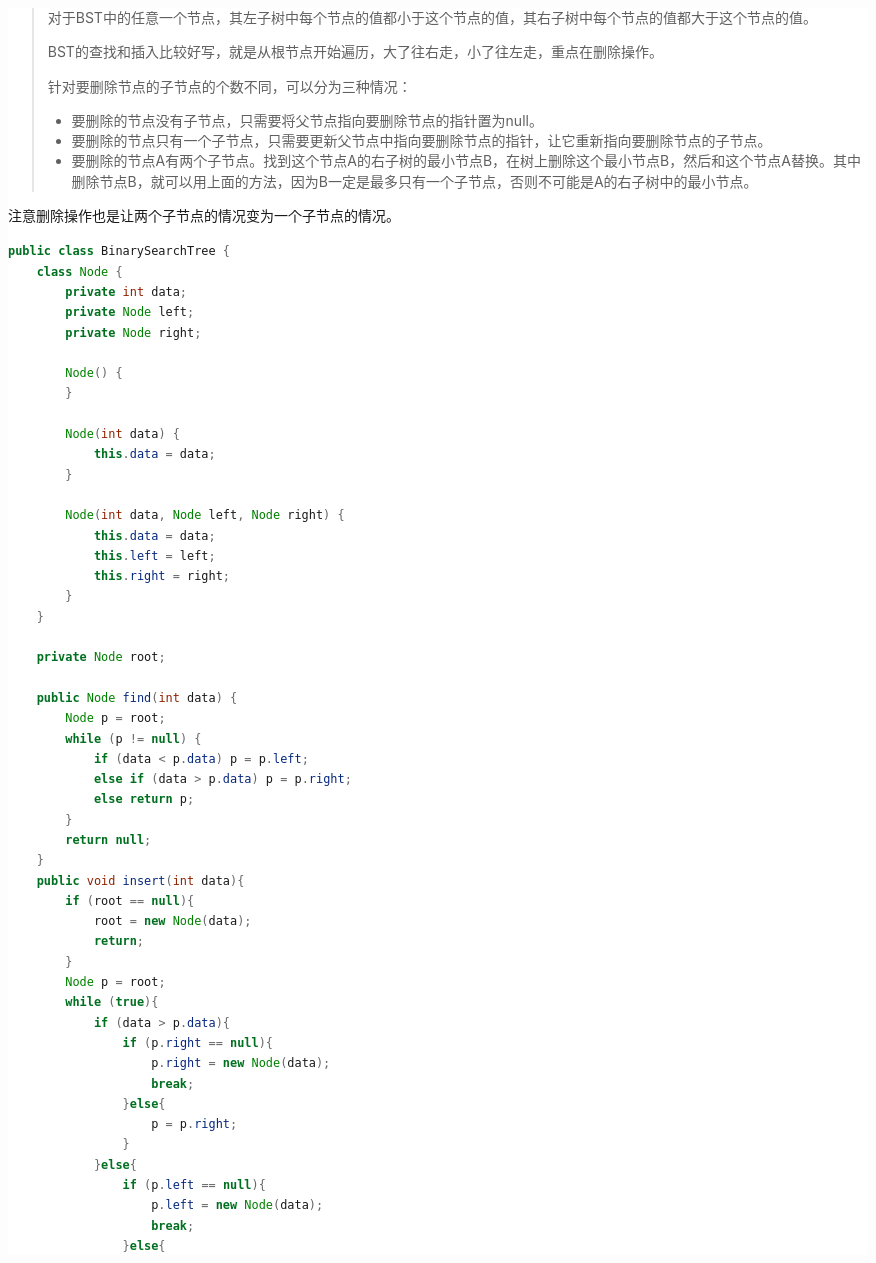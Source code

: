 > 对于BST中的任意一个节点，其左子树中每个节点的值都小于这个节点的值，其右子树中每个节点的值都大于这个节点的值。
>
> BST的查找和插入比较好写，就是从根节点开始遍历，大了往右走，小了往左走，重点在删除操作。
>
> 针对要删除节点的子节点的个数不同，可以分为三种情况：
>
> - 要删除的节点没有子节点，只需要将父节点指向要删除节点的指针置为null。
> - 要删除的节点只有一个子节点，只需要更新父节点中指向要删除节点的指针，让它重新指向要删除节点的子节点。
> - 要删除的节点A有两个子节点。找到这个节点A的右子树的最小节点B，在树上删除这个最小节点B，然后和这个节点A替换。其中删除节点B，就可以用上面的方法，因为B一定是最多只有一个子节点，否则不可能是A的右子树中的最小节点。



注意删除操作也是让两个子节点的情况变为一个子节点的情况。

```java
public class BinarySearchTree {
    class Node {
        private int data;
        private Node left;
        private Node right;

        Node() {
        }

        Node(int data) {
            this.data = data;
        }

        Node(int data, Node left, Node right) {
            this.data = data;
            this.left = left;
            this.right = right;
        }
    }

    private Node root;

    public Node find(int data) {
        Node p = root;
        while (p != null) {
            if (data < p.data) p = p.left;
            else if (data > p.data) p = p.right;
            else return p;
        }
        return null;
    }
    public void insert(int data){
        if (root == null){
            root = new Node(data);
            return;
        }
        Node p = root;
        while (true){
            if (data > p.data){
                if (p.right == null){
                    p.right = new Node(data);
                    break;
                }else{
                    p = p.right;
                }
            }else{
                if (p.left == null){
                    p.left = new Node(data);
                    break;
                }else{
```